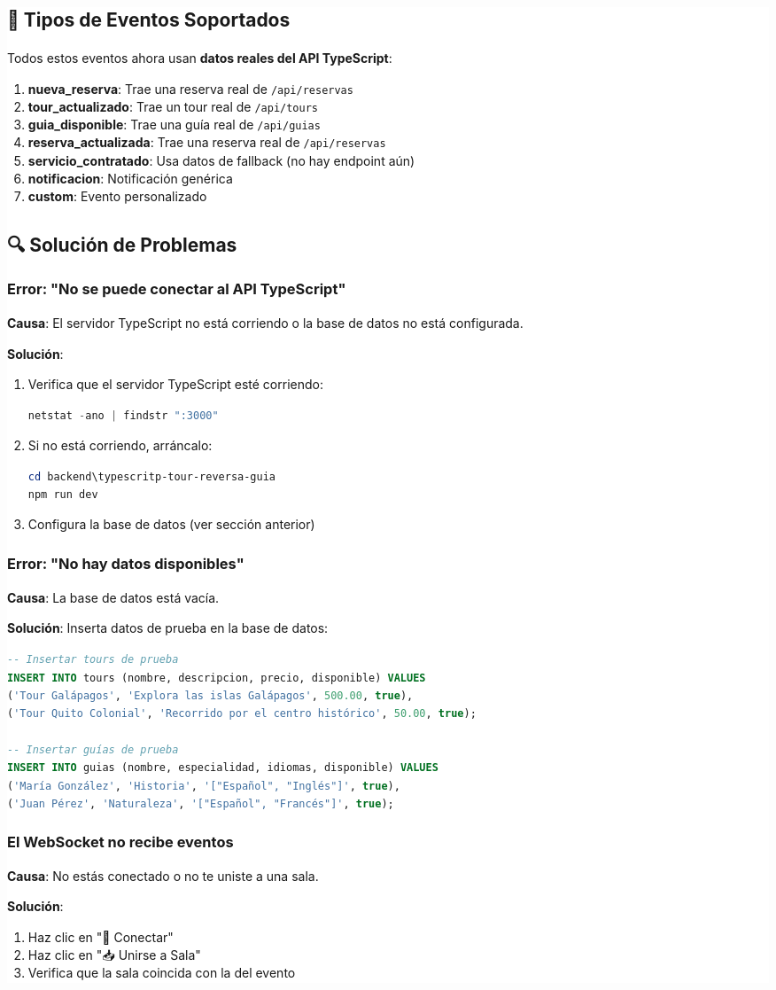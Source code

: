 ## 🎨 Tipos de Eventos Soportados

Todos estos eventos ahora usan **datos reales del API TypeScript**:

1. **nueva_reserva**: Trae una reserva real de `/api/reservas`
2. **tour_actualizado**: Trae un tour real de `/api/tours`
3. **guia_disponible**: Trae una guía real de `/api/guias`
4. **reserva_actualizada**: Trae una reserva real de `/api/reservas`
5. **servicio_contratado**: Usa datos de fallback (no hay endpoint aún)
6. **notificacion**: Notificación genérica
7. **custom**: Evento personalizado

## 🔍 Solución de Problemas

### Error: "No se puede conectar al API TypeScript"

**Causa**: El servidor TypeScript no está corriendo o la base de datos no está configurada.

**Solución**:
1. Verifica que el servidor TypeScript esté corriendo:
   ```powershell
   netstat -ano | findstr ":3000"
   ```
2. Si no está corriendo, arráncalo:
   ```powershell
   cd backend\typescritp-tour-reversa-guia
   npm run dev
   ```
3. Configura la base de datos (ver sección anterior)

### Error: "No hay datos disponibles"

**Causa**: La base de datos está vacía.

**Solución**: Inserta datos de prueba en la base de datos:

```sql
-- Insertar tours de prueba
INSERT INTO tours (nombre, descripcion, precio, disponible) VALUES
('Tour Galápagos', 'Explora las islas Galápagos', 500.00, true),
('Tour Quito Colonial', 'Recorrido por el centro histórico', 50.00, true);

-- Insertar guías de prueba
INSERT INTO guias (nombre, especialidad, idiomas, disponible) VALUES
('María González', 'Historia', '["Español", "Inglés"]', true),
('Juan Pérez', 'Naturaleza', '["Español", "Francés"]', true);
```

### El WebSocket no recibe eventos

**Causa**: No estás conectado o no te uniste a una sala.

**Solución**:
1. Haz clic en "🔌 Conectar"
2. Haz clic en "📥 Unirse a Sala"
3. Verifica que la sala coincida con la del evento
